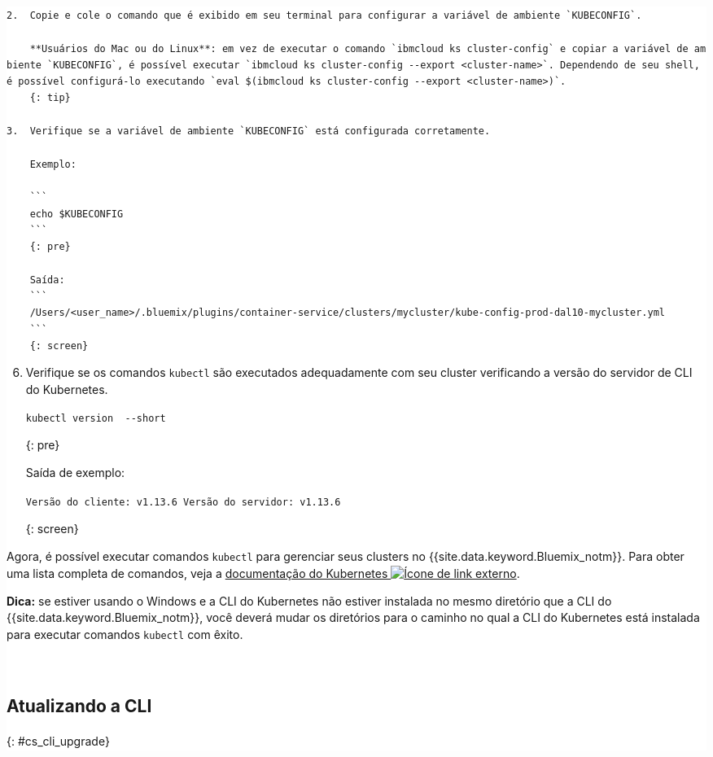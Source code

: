     2.  Copie e cole o comando que é exibido em seu terminal para configurar a variável de ambiente `KUBECONFIG`.

        **Usuários do Mac ou do Linux**: em vez de executar o comando `ibmcloud ks cluster-config` e copiar a variável de ambiente `KUBECONFIG`, é possível executar `ibmcloud ks cluster-config --export <cluster-name>`. Dependendo de seu shell, é possível configurá-lo executando `eval $(ibmcloud ks cluster-config --export <cluster-name>)`.
        {: tip}

    3.  Verifique se a variável de ambiente `KUBECONFIG` está configurada corretamente.

        Exemplo:

        ```
        echo $KUBECONFIG
        ```
        {: pre}

        Saída:
        ```
        /Users/<user_name>/.bluemix/plugins/container-service/clusters/mycluster/kube-config-prod-dal10-mycluster.yml
        ```
        {: screen}

6.  Verifique se os comandos `kubectl` são executados adequadamente com seu cluster verificando a versão do servidor de CLI do Kubernetes.

    ```
    kubectl version  --short
    ```
    {: pre}

    Saída de exemplo:

    ```
    Versão do cliente: v1.13.6 Versão do servidor: v1.13.6
    ```
    {: screen}

Agora, é possível executar comandos `kubectl` para gerenciar seus clusters no {{site.data.keyword.Bluemix_notm}}. Para obter uma lista completa de comandos, veja a [documentação do Kubernetes ![Ícone de link externo](../icons/launch-glyph.svg "Ícone de link externo")](https://kubectl.docs.kubernetes.io/).

**Dica:** se estiver usando o Windows e a CLI do Kubernetes não estiver instalada no mesmo diretório que a CLI do {{site.data.keyword.Bluemix_notm}}, você deverá mudar os diretórios para o caminho no qual a CLI do Kubernetes está instalada para executar comandos `kubectl` com êxito.


<br />




## Atualizando a CLI
{: #cs_cli_upgrade}
